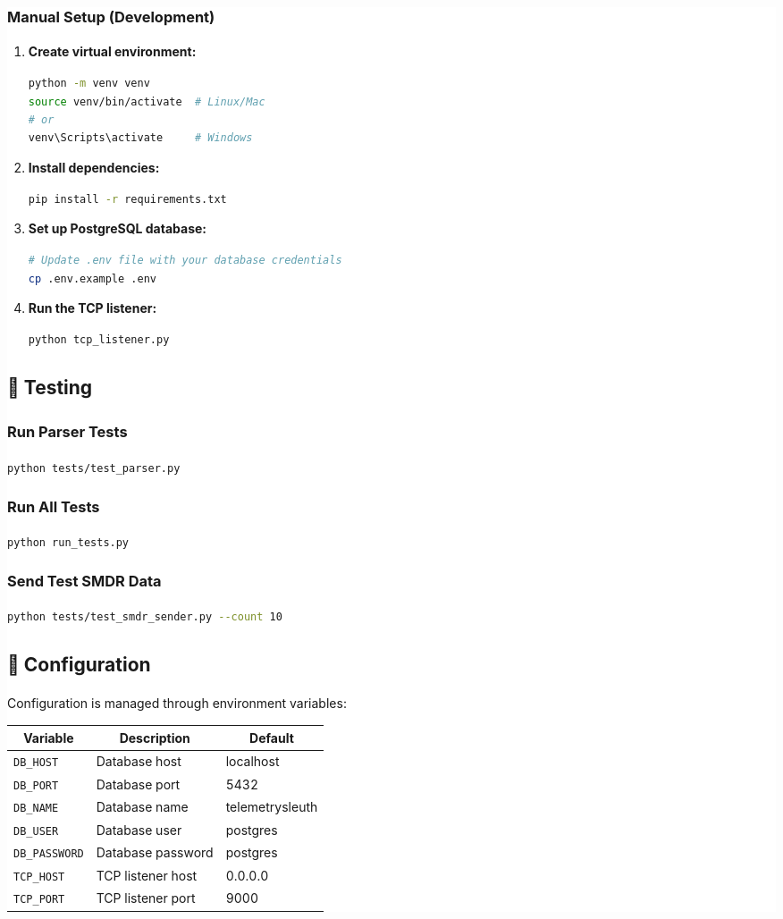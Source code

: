 ### Manual Setup (Development)

1. **Create virtual environment:**
   ```bash
   python -m venv venv
   source venv/bin/activate  # Linux/Mac
   # or
   venv\Scripts\activate     # Windows
   ```

2. **Install dependencies:**
   ```bash
   pip install -r requirements.txt
   ```

3. **Set up PostgreSQL database:**
   ```bash
   # Update .env file with your database credentials
   cp .env.example .env
   ```

4. **Run the TCP listener:**
   ```bash
   python tcp_listener.py
   ```

## 🧪 Testing

### Run Parser Tests
```bash
python tests/test_parser.py
```

### Run All Tests
```bash
python run_tests.py
```

### Send Test SMDR Data
```bash
python tests/test_smdr_sender.py --count 10
```

## 🔧 Configuration

Configuration is managed through environment variables:

| Variable | Description | Default |
|----------|-------------|---------|
| `DB_HOST` | Database host | localhost |
| `DB_PORT` | Database port | 5432 |
| `DB_NAME` | Database name | telemetrysleuth |
| `DB_USER` | Database user | postgres |
| `DB_PASSWORD` | Database password | postgres |
| `TCP_HOST` | TCP listener host | 0.0.0.0 |
| `TCP_PORT` | TCP listener port | 9000 |
